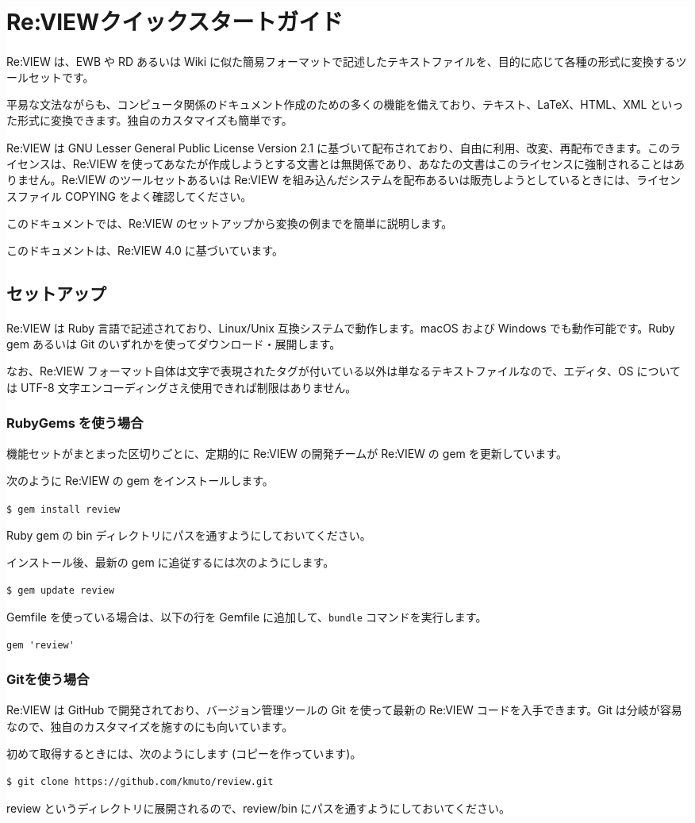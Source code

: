 # Re:VIEWクイックスタートガイド

Re:VIEW は、EWB や RD あるいは Wiki に似た簡易フォーマットで記述したテキストファイルを、目的に応じて各種の形式に変換するツールセットです。

平易な文法ながらも、コンピュータ関係のドキュメント作成のための多くの機能を備えており、テキスト、LaTeX、HTML、XML といった形式に変換できます。独自のカスタマイズも簡単です。

Re:VIEW は GNU Lesser General Public License Version 2.1 に基づいて配布されており、自由に利用、改変、再配布できます。このライセンスは、Re:VIEW を使ってあなたが作成しようとする文書とは無関係であり、あなたの文書はこのライセンスに強制されることはありません。Re:VIEW のツールセットあるいは Re:VIEW を組み込んだシステムを配布あるいは販売しようとしているときには、ライセンスファイル COPYING をよく確認してください。

このドキュメントでは、Re:VIEW のセットアップから変換の例までを簡単に説明します。

このドキュメントは、Re:VIEW 4.0 に基づいています。

## セットアップ

Re:VIEW は Ruby 言語で記述されており、Linux/Unix 互換システムで動作します。macOS および Windows でも動作可能です。Ruby gem あるいは Git のいずれかを使ってダウンロード・展開します。

なお、Re:VIEW フォーマット自体は文字で表現されたタグが付いている以外は単なるテキストファイルなので、エディタ、OS については UTF-8 文字エンコーディングさえ使用できれば制限はありません。

### RubyGems を使う場合

機能セットがまとまった区切りごとに、定期的に Re:VIEW の開発チームが Re:VIEW の gem を更新しています。

次のように Re:VIEW の gem をインストールします。

```bash
$ gem install review
```

Ruby gem の bin ディレクトリにパスを通すようにしておいてください。

インストール後、最新の gem に追従するには次のようにします。

```bash
$ gem update review
```

Gemfile を使っている場合は、以下の行を Gemfile に追加して、`bundle` コマンドを実行します。

```Gemfile
gem 'review'
```

### Gitを使う場合

Re:VIEW は GitHub で開発されており、バージョン管理ツールの Git を使って最新の Re:VIEW コードを入手できます。Git は分岐が容易なので、独自のカスタマイズを施すのにも向いています。

初めて取得するときには、次のようにします (コピーを作っています)。

```bash
$ git clone https://github.com/kmuto/review.git
```

review というディレクトリに展開されるので、review/bin にパスを通すようにしておいてください。
